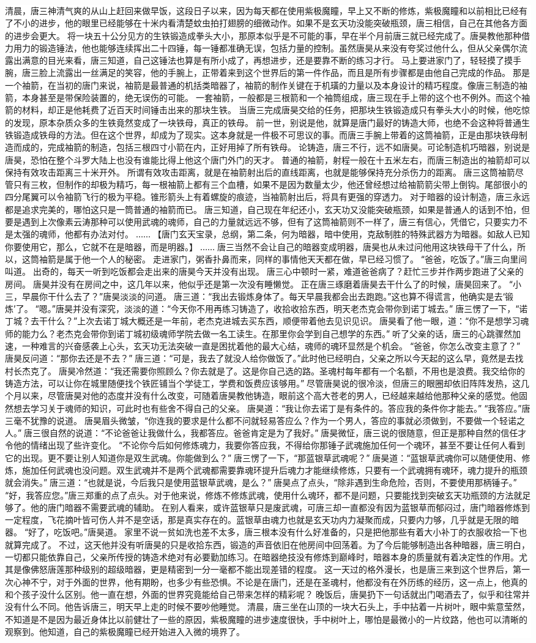 
清晨，唐三神清气爽的从山上赶回来做早饭，这段日子以来，因为每天都在使用紫极魔瞳，早上又不断的修炼，紫极魔瞳和以前相比已经有了不小的进步，他的眼里已经能够在十米内看清楚蚊虫拍打翅膀的细微动作。如果不是玄天功没能突破瓶颈，唐三相信，自己在其他各方面的进步会更大。
将一块五十公分见方的生铁锻造成拳头大小，那原本似乎是不可能的事，早在半个月前唐三就已经完成了。唐昊教他那种借力用力的锻造锤法，他也能够连续挥出二十四锤，每一锤都准确无误，包括力量的控制。虽然唐昊从来没有夸奖过他什么，但从父亲偶尔流露出满意的目光来看，唐三知道，自己这锤法也算是有所小成了，再想进步，还是要靠不断的练习才行。
马上要进家门了，轻轻摸了摸手腕，唐三脸上流露出一丝满足的笑容，他的手腕上，正带着来到这个世界后的第一件作品，而且是所有步骤都是由他自己完成的作品。
那是一个袖箭，在当初的唐门来说，袖箭是最普通的机括类暗器了，袖箭的制作关键在于机璜的力量以及本身设计的精巧程度。像唐三制造的袖箭，本身甚至是带保险装置的，绝无误伤的可能。
一套袖箭，一般都是三根箭和一个袖筒组成，唐三现在手上带的这个也不例外。而这个袖箭的材料，却正是他耗费了近百天时间锤击出来的那块生铁。
当唐三完成唐昊交给的任务，把那块生铁锻造成只有拳头大小的时候，他吃惊的发现，原本杂质众多的生铁竟然变成了一块铁母，真正的铁母。
前一世，别说是他，就算是唐门最好的铸造大师，也绝不会这种将普通生铁锻造成铁母的方法。但在这个世界，却成为了现实。这本身就是一件极不可思议的事。而唐三手腕上带着的这筒袖箭，正是由那块铁母制造而成的，完成袖箭的制造，包括三根四寸小箭在内，正好用掉了所有铁母。
论铸造，唐三不行，远不如唐昊。可论制造机巧暗器，别说是唐昊，恐怕在整个斗罗大陆上也没有谁能比得上他这个唐门外门的天才。
普通的袖箭，射程一般在十五米左右，而唐三制造出的袖箭却可以保持有效攻击距离三十米开外。
所谓有效攻击距离，就是在袖箭射出后的直线距离，也就是能够保持充分杀伤力的距离。
唐三这筒袖箭尽管只有三枚，但制作的却极为精巧，每一根袖箭上都有三个血槽，如果不是因为数量太少，他还曾经想过给袖箭箭尖带上倒钩。尾部很小的四分尾翼可以令袖箭飞行的极为平稳。锥形箭头上有着螺旋的痕迹，当袖箭射出后，将具有更强的穿透力。
对于暗器的设计制造，唐三永远都是追求完美的，哪怕这只是一筒普通的袖箭而已。
唐三知道，自己现在年纪还小，玄天功又没能突破瓶颈，如果是普通人的话到不怕，但要是遇到上次像素云涛那种可以使用武魂的魂师，自己的力量就远远不够，但有了这筒袖箭则不一样了，唐三有信心，凭借它，只要实力不是太强的魂师，他都有办法对付。
……
【唐门玄天宝录，总纲，第二条，何为暗器，暗中使用，克敌制胜的特殊武器方为暗器。如敌人已知你要使用它，那么，它就不在是暗器，而是明器。】
……
唐三当然不会让自己的暗器变成明器，唐昊也从未过问他用这块铁母干了什么，所以，这筒袖箭是属于他一个人的秘密。
走进家门，粥香扑鼻而来，同样的事情他天天都在做，早已经习惯了。
“爸爸，吃饭了。”唐三向里间叫道。
出奇的，每天一听到吃饭都会走出来的唐昊今天并没有出现。
唐三心中顿时一紧，难道爸爸病了？赶忙三步并作两步跑进了父亲的房间。
唐昊并没有在房间之中，这几年以来，他似乎还是第一次没有睡懒觉。
正在唐三琢磨着唐昊去干什么了的时候，唐昊回来了。
“小三，早晨你干什么去了？”唐昊淡淡的问道。
唐三道：“我出去锻炼身体了。每天早晨我都会出去跑跑。”这也算不得谎言，他确实是去‘锻炼’了。
“嗯。”唐昊并没有深究，淡淡的道：“今天你不用再练习铸造了，收拾收拾东西，明天老杰克会带你到诺丁城去。”
唐三愣了一下，“诺丁城？去干什么？”上次去诺丁城大概还是一年前，老杰克进城去买东西，顺便带着他去见识见识。
唐昊看了他一眼，道：“你不是想学习魂师的能力么？老杰克会带你到诺丁城初级魂师学院去做一名工读生。在那里你会学到自己想学的东西。”
听了父亲的话，唐三的心跳骤然加速，一种难言的兴奋感袭上心头，玄天功无法突破一直是困扰着他的最大心结，魂师的魂环显然是个机会。
“爸爸，你怎么改变主意了？”
唐昊反问道：“那你去还是不去？”
唐三道：“可是，我去了就没人给你做饭了。”此时他已经明白，父亲之所以今天起的这么早，竟然是去找村长杰克了。
唐昊冷然道：“我还需要你照顾么？你去就是了。这是你自己选的路。圣魂村每年都有一个名额，不用也是浪费。我交给你的铸造方法，可以让你在城里随便找个铁匠铺当个学徒工，学费和饭费应该够用。”
尽管唐昊说的很冷淡，但唐三的眼圈却依旧阵阵发热，这几个月以来，尽管唐昊对他的态度并没有什么改变，可随着唐昊教他铸造，眼前这个高大苍老的男人，已经越来越给他那种父亲的感觉。他固然想去学习关于魂师的知识，可此时也有些舍不得自己的父亲。
唐昊道：“我让你去诺丁是有条件的。答应我的条件你才能去。”
“我答应。”唐三毫不犹豫的说道。
唐昊眉头微皱，“你连我的要求是什么都不问就轻易答应么？作为一个男人，答应的事就必须做到，不要做一个轻诺之人。”
唐三很自然的说道：“不论爸爸让我做什么，我都答应。爸爸肯定是为了我好。”
唐昊微怔，唐三说的很随意，但正是那种自然的信任才令他的情绪出现了些许变化。
“不论你今后如何修炼魂力，我要你答应我，不得给你那锤子武魂施加任何一个魂环，甚至不要让任何人看到它的出现。更不要让别人知道你是双生武魂。你能做到么？”
唐三愣了一下，“那蓝银草武魂呢？”
唐昊道：“蓝银草武魂你可以随便使用、修炼，施加任何武魂也没问题。双生武魂并不是两个武魂都需要靠魂环提升后魂力才能继续修炼，只要有一个武魂拥有魂环，魂力提升的瓶颈就会消失。”
唐三道：“也就是说，今后我只是使用蓝银草武魂，是么？”
唐昊点了点头，“除非遇到生命危险，否则，不要使用那柄锤子。”
“好，我答应您。”唐三郑重的点了点头。对于他来说，修炼不修炼武魂，使用什么魂环，都不是问题，只要能找到突破玄天功瓶颈的方法就足够了。他的唐门暗器不需要武魂的辅助。
在别人看来，或许蓝银草只是废武魂，可唐三却一直都没有因为蓝银草而郁闷过，唐门暗器修炼到一定程度，飞花摘叶皆可伤人并不是空话，那是真实存在的。蓝银草由魂力也就是玄天功内力凝聚而成，只要内力够，几乎就是无限的暗器。
“好了，吃饭吧。”唐昊道。
家里不说一贫如洗也差不太多，唐三根本没有什么好准备的，只是把他那些有着大小补丁的衣服收拾一下也就算完成了。
不过，这天他并没有听唐昊的只是收拾东西，锻造的声音依旧在他房间中回荡着。为了今后能够制造出各种暗器，唐三明白，一切都只能依靠自己，父亲所传授的铸造术绝对有必要勤加练习。在暗器绝技没有修炼到巅峰时，暗器本身的质量就有着决定性的作用。尤其是像佛怒唐莲那种级别的超级暗器，更是精密到一分一毫都不能出现差错的程度。
这一天过的格外漫长，也是唐三来到这个世界后，第一次心神不宁，对于外面的世界，他有期盼，也多少有些恐惧。不论是在唐门，还是在圣魂村，他都没有在外历练的经历，这一点上，他真的和个孩子没什么区别。他一直在想，外面的世界究竟能给自己带来怎样的精彩呢？
晚饭后，唐昊扔下一句话就出门喝酒去了，似乎和往常并没有什么不同。他告诉唐三，明天早上走的时候不要吵他睡觉。
清晨，唐三坐在山顶的一块大石头上，手中拈着一片树叶，眼中紫意莹然，不知道是不是因为最近身体比以前健壮了一些的原因，紫极魔瞳的进步速度很快，手中树叶上，哪怕是最微小的一片纹路，他也可以清晰的观察到。他知道，自己的紫极魔瞳已经开始进入入微的境界了。